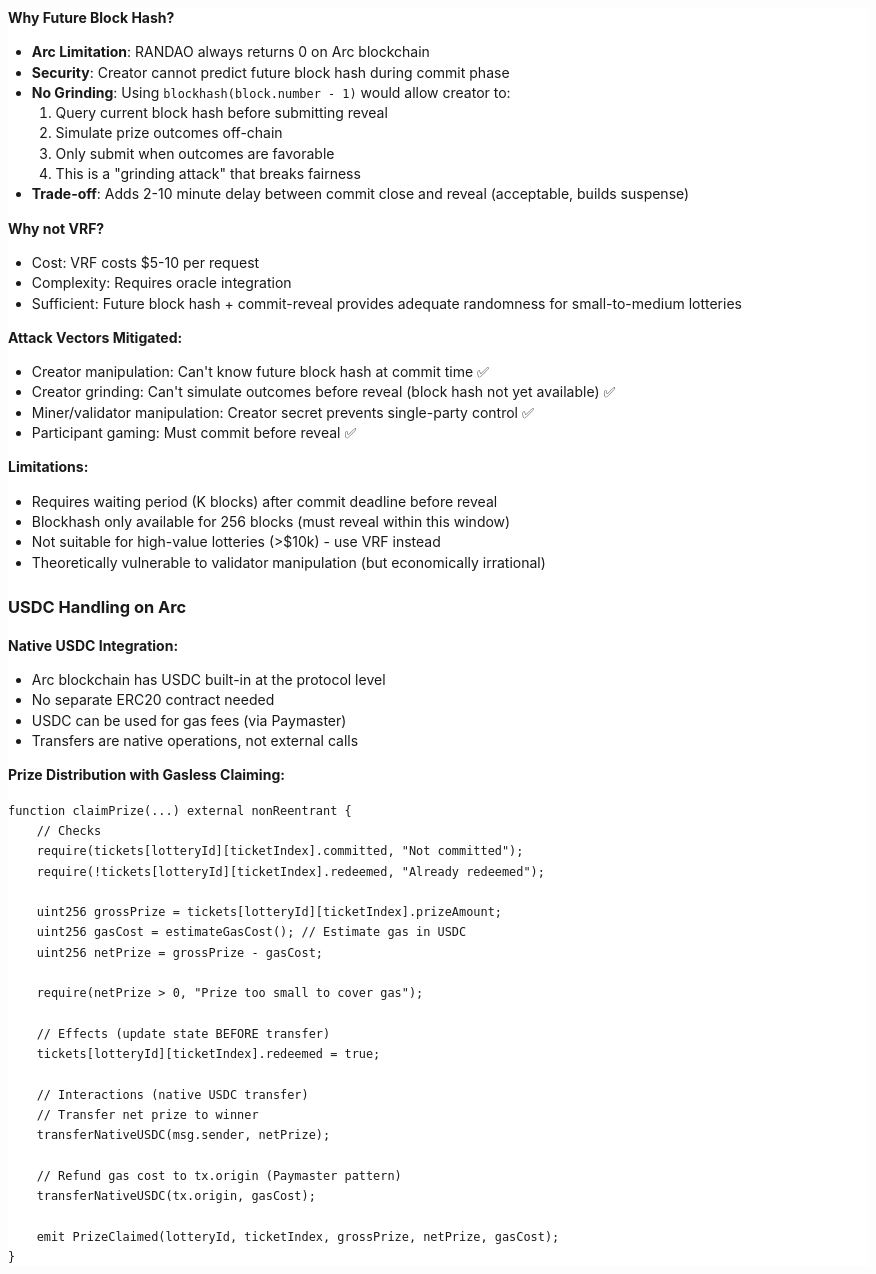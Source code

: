 **Why Future Block Hash?**
- **Arc Limitation**: RANDAO always returns 0 on Arc blockchain
- **Security**: Creator cannot predict future block hash during commit phase
- **No Grinding**: Using `blockhash(block.number - 1)` would allow creator to:
  1. Query current block hash before submitting reveal
  2. Simulate prize outcomes off-chain
  3. Only submit when outcomes are favorable
  4. This is a "grinding attack" that breaks fairness
- **Trade-off**: Adds 2-10 minute delay between commit close and reveal (acceptable, builds suspense)

**Why not VRF?**
- Cost: VRF costs $5-10 per request
- Complexity: Requires oracle integration
- Sufficient: Future block hash + commit-reveal provides adequate randomness for small-to-medium lotteries

**Attack Vectors Mitigated:**
- Creator manipulation: Can't know future block hash at commit time ✅
- Creator grinding: Can't simulate outcomes before reveal (block hash not yet available) ✅
- Miner/validator manipulation: Creator secret prevents single-party control ✅
- Participant gaming: Must commit before reveal ✅

**Limitations:**
- Requires waiting period (K blocks) after commit deadline before reveal
- Blockhash only available for 256 blocks (must reveal within this window)
- Not suitable for high-value lotteries (>$10k) - use VRF instead
- Theoretically vulnerable to validator manipulation (but economically irrational)

### USDC Handling on Arc

**Native USDC Integration:**
- Arc blockchain has USDC built-in at the protocol level
- No separate ERC20 contract needed
- USDC can be used for gas fees (via Paymaster)
- Transfers are native operations, not external calls

**Prize Distribution with Gasless Claiming:**
```solidity
function claimPrize(...) external nonReentrant {
    // Checks
    require(tickets[lotteryId][ticketIndex].committed, "Not committed");
    require(!tickets[lotteryId][ticketIndex].redeemed, "Already redeemed");
    
    uint256 grossPrize = tickets[lotteryId][ticketIndex].prizeAmount;
    uint256 gasCost = estimateGasCost(); // Estimate gas in USDC
    uint256 netPrize = grossPrize - gasCost;
    
    require(netPrize > 0, "Prize too small to cover gas");
    
    // Effects (update state BEFORE transfer)
    tickets[lotteryId][ticketIndex].redeemed = true;
    
    // Interactions (native USDC transfer)
    // Transfer net prize to winner
    transferNativeUSDC(msg.sender, netPrize);
    
    // Refund gas cost to tx.origin (Paymaster pattern)
    transferNativeUSDC(tx.origin, gasCost);
    
    emit PrizeClaimed(lotteryId, ticketIndex, grossPrize, netPrize, gasCost);
}
```
